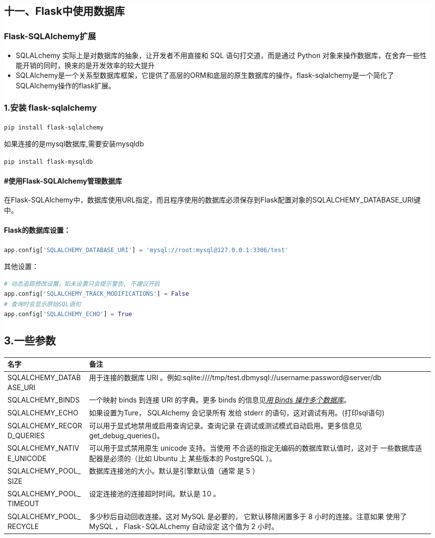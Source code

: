 ## 十一、Flask中使用数据库

### Flask-SQLAlchemy扩展

- SQLALchemy 实际上是对数据库的抽象，让开发者不用直接和 SQL 语句打交道，而是通过 Python 对象来操作数据库，在舍弃一些性能开销的同时，换来的是开发效率的较大提升
- SQLAlchemy是一个关系型数据库框架，它提供了高层的ORM和底层的原生数据库的操作。flask-sqlalchemy是一个简化了SQLAlchemy操作的flask扩展。

### 1.安装 flask-sqlalchemy

```
pip install flask-sqlalchemy
```

如果连接的是mysql数据库,需要安装mysqldb

```
pip install flask-mysqldb
```

#### #使用Flask-SQLAlchemy管理数据库

在Flask-SQLAlchemy中，数据库使用URL指定，而且程序使用的数据库必须保存到Flask配置对象的SQLALCHEMY_DATABASE_URI键中。

#### Flask的数据库设置：

```python
app.config['SQLALCHEMY_DATABASE_URI'] = 'mysql://root:mysql@127.0.0.1:3306/test'
```

其他设置：

```python
# 动态追踪修改设置，如未设置只会提示警告, 不建议开启
app.config['SQLALCHEMY_TRACK_MODIFICATIONS'] = False
# 查询时会显示原始SQL语句
app.config['SQLALCHEMY_ECHO'] = True
```

## 3.一些参数

| 名字                      | 备注                                                         |
| :------------------------ | :----------------------------------------------------------- |
| SQLALCHEMY_DATABASE_URI   | 用于连接的数据库 URI 。例如:sqlite:////tmp/test.dbmysql://username:password@server/db |
| SQLALCHEMY_BINDS          | 一个映射 binds 到连接 URI 的字典。更多 binds 的信息见[*用 Binds 操作多个数据库*](http://docs.jinkan.org/docs/flask-sqlalchemy/binds.html#binds)。 |
| SQLALCHEMY_ECHO           | 如果设置为Ture， SQLAlchemy 会记录所有 发给 stderr 的语句，这对调试有用。(打印sql语句) |
| SQLALCHEMY_RECORD_QUERIES | 可以用于显式地禁用或启用查询记录。查询记录 在调试或测试模式自动启用。更多信息见get_debug_queries()。 |
| SQLALCHEMY_NATIVE_UNICODE | 可以用于显式禁用原生 unicode 支持。当使用 不合适的指定无编码的数据库默认值时，这对于 一些数据库适配器是必须的（比如 Ubuntu 上 某些版本的 PostgreSQL ）。 |
| SQLALCHEMY_POOL_SIZE      | 数据库连接池的大小。默认是引擎默认值（通常 是 5 ）           |
| SQLALCHEMY_POOL_TIMEOUT   | 设定连接池的连接超时时间。默认是 10 。                       |
| SQLALCHEMY_POOL_RECYCLE   | 多少秒后自动回收连接。这对 MySQL 是必要的， 它默认移除闲置多于 8 小时的连接。注意如果 使用了 MySQL ， Flask-SQLALchemy 自动设定 这个值为 2 小时。 |
